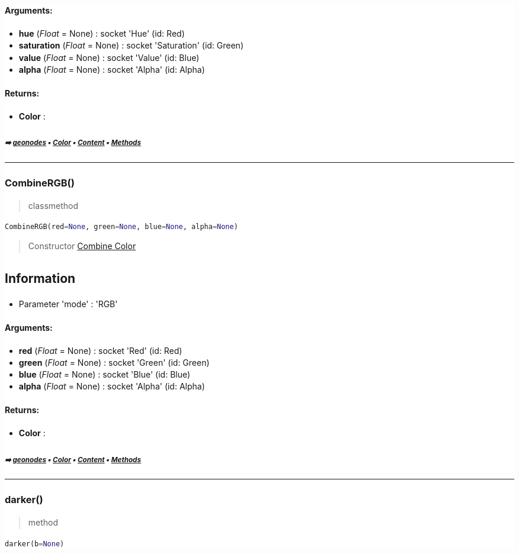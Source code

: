 #### Arguments:
- **hue** (_Float_ = None) : socket 'Hue' (id: Red)
- **saturation** (_Float_ = None) : socket 'Saturation' (id: Green)
- **value** (_Float_ = None) : socket 'Value' (id: Blue)
- **alpha** (_Float_ = None) : socket 'Alpha' (id: Alpha)



#### Returns:
- **Color** :

##### <sub>:arrow_right: [geonodes](index.md#geonodes) :black_small_square: [Color](color.md#color) :black_small_square: [Content](color.md#content) :black_small_square: [Methods](color.md#methods)</sub>

----------
### CombineRGB()

> classmethod

``` python
CombineRGB(red=None, green=None, blue=None, alpha=None)
```

> Constructor [Combine Color](https://docs.blender.org/manual/en/latest/modeling/geometry_nodes/../../editors/texture_node/types/color/combine_color.html)

Information
-----------
- Parameter 'mode' : 'RGB'

#### Arguments:
- **red** (_Float_ = None) : socket 'Red' (id: Red)
- **green** (_Float_ = None) : socket 'Green' (id: Green)
- **blue** (_Float_ = None) : socket 'Blue' (id: Blue)
- **alpha** (_Float_ = None) : socket 'Alpha' (id: Alpha)



#### Returns:
- **Color** :

##### <sub>:arrow_right: [geonodes](index.md#geonodes) :black_small_square: [Color](color.md#color) :black_small_square: [Content](color.md#content) :black_small_square: [Methods](color.md#methods)</sub>

----------
### darker()

> method

``` python
darker(b=None)
```
